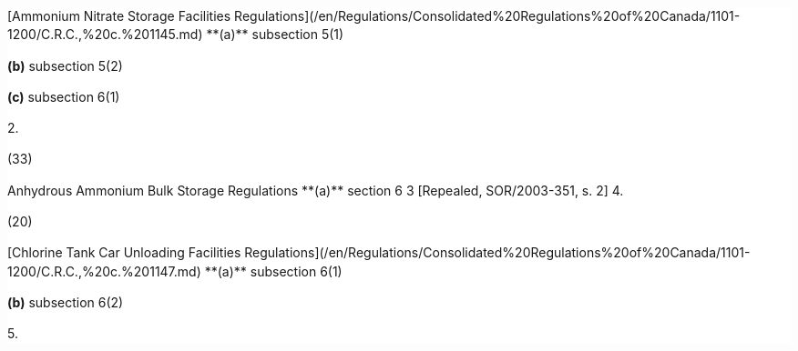 </td>
<td>[Ammonium Nitrate Storage Facilities Regulations](/en/Regulations/Consolidated%20Regulations%20of%20Canada/1101-1200/C.R.C.,%20c.%201145.md)

</td>
</tr>
<tr>
<td></td>
<td>**(a)** subsection 5(1)

**(b)** subsection 5(2)

**(c)** subsection 6(1)

</td>
</tr>
<tr>
<td>2.

(33)

</td>
<td>Anhydrous Ammonium Bulk Storage Regulations

</td>
</tr>
<tr>
<td></td>
<td>**(a)** section 6

</td>
</tr>
<tr>
<td>3</td>
<td>[Repealed, SOR/2003-351, s. 2]

</td>
</tr>
<tr>
<td>4.

(20)

</td>
<td>[Chlorine Tank Car Unloading Facilities Regulations](/en/Regulations/Consolidated%20Regulations%20of%20Canada/1101-1200/C.R.C.,%20c.%201147.md)

</td>
</tr>
<tr>
<td></td>
<td>**(a)** subsection 6(1)

**(b)** subsection 6(2)

</td>
</tr>
<tr>
<td>5.
